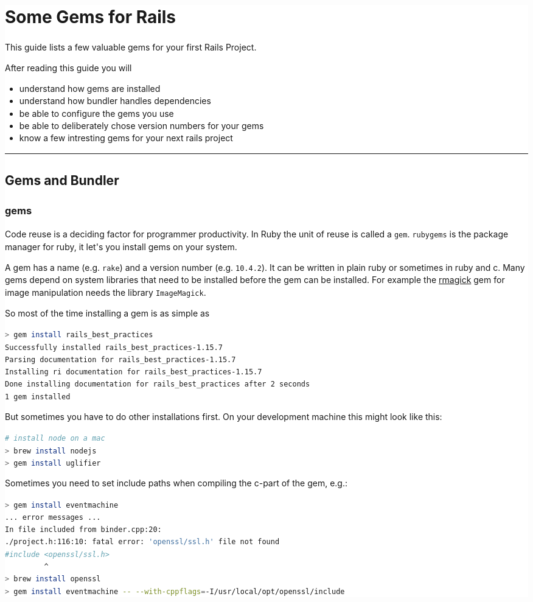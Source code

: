 Some Gems for Rails 
===========================

This guide lists a few valuable gems for
your first Rails Project.

After reading this guide you will

* understand how gems are installed
* understand how bundler handles dependencies
* be able to configure the gems you use
* be able to deliberately chose version numbers for your gems
* know a few intresting gems for your next rails project

-----------------------------------------------------------------

Gems and Bundler
----------------

### gems

Code reuse is a deciding factor for programmer productivity. In Ruby
the unit of reuse is called a `gem`. `rubygems` is the package manager for ruby,
it let's you install gems on your system.

A gem has a name  (e.g. `rake`) and a version number (e.g. `10.4.2`).
It can be written in plain ruby or sometimes in ruby and c.  Many gems
depend on system libraries that need to be installed before the gem can
be installed.  For example the [rmagick](https://rubygems.org/gems/rmagick/versions/2.15.4)
gem for image manipulation needs the library `ImageMagick`.

So most of the time installing a gem is as simple as

```bash
> gem install rails_best_practices
Successfully installed rails_best_practices-1.15.7
Parsing documentation for rails_best_practices-1.15.7
Installing ri documentation for rails_best_practices-1.15.7
Done installing documentation for rails_best_practices after 2 seconds
1 gem installed
```

But sometimes you have to do other installations first. 
On your development machine this might look like this:

```bash
# install node on a mac
> brew install nodejs
> gem install uglifier
```

Sometimes you need to set include paths when compiling the c-part of the gem, e.g.:

```bash
> gem install eventmachine 
... error messages ...
In file included from binder.cpp:20:
./project.h:116:10: fatal error: 'openssl/ssl.h' file not found
#include <openssl/ssl.h>
         ^
> brew install openssl
> gem install eventmachine -- --with-cppflags=-I/usr/local/opt/openssl/include
```
